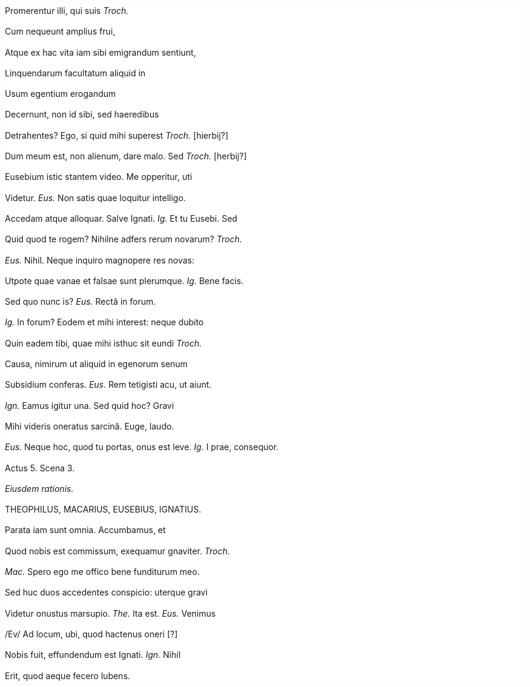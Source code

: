 Promerentur illi, qui suis *Troch.*

Cum nequeunt amplius frui,

Atque ex hac vita iam sibi emigrandum sentiunt,

Linquendarum facultatum aliquid in

Usum egentium erogandum

Decernunt, non id sibi, sed haeredibus

Detrahentes? Ego, si quid mihi superest *Troch.* \[hierbij?\]

Dum meum est, non alienum, dare malo. Sed *Troch.* \[herbij?\]

Eusebium istic stantem video. Me opperitur, uti

Videtur. *Eus.* Non satis quae loquitur intelligo.

Accedam atque alloquar. Salve Ignati. *Ig.* Et tu Eusebi. Sed

Quid quod te rogem? Nihilne adfers rerum novarum? *Troch.*

*Eus.* Nihil. Neque inquiro magnopere res novas:

Utpote quae vanae et falsae sunt plerumque. *Ig.* Bene facis.

Sed quo nunc is? *Eus.* Rectâ in forum.

*Ig.* In forum? Eodem et mihi interest: neque dubito

Quin eadem tibi, quae mihi isthuc sit eundi *Troch.*

Causa, nimirum ut aliquid in egenorum senum

Subsidium conferas. *Eus.* Rem tetigisti acu, ut aiunt.

*Ign.* Eamus igitur una. Sed quid hoc? Gravi

Mihi videris oneratus sarcinâ. Euge, laudo.

*Eus.* Neque hoc, quod tu portas, onus est leve. *Ig.* I prae, consequor.

Actus 5. Scena 3.

*Eiusdem rationis.*

THEOPHILUS, MACARIUS, EUSEBIUS, IGNATIUS.

Parata iam sunt omnia. Accumbamus, et

Quod nobis est commissum, exequamur gnaviter. *Troch.*

*Mac.* Spero ego me offico bene funditurum meo.

Sed huc duos accedentes conspicio: uterque gravi

Videtur onustus marsupio. *The.* Ita est. *Eus.* Venimus

/Ev/ Ad locum, ubi, quod hactenus oneri \[?\]

Nobis fuit, effundendum est Ignati. *Ign.* Nihil

Erit, quod aeque fecero lubens.
